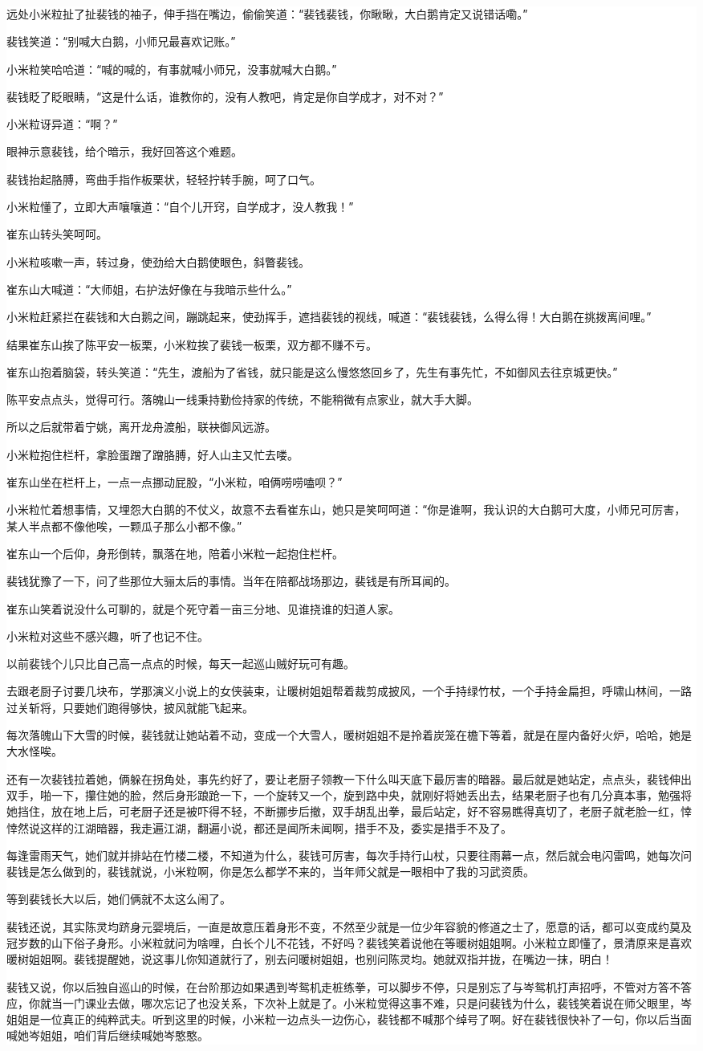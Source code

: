    远处小米粒扯了扯裴钱的袖子，伸手挡在嘴边，偷偷笑道：“裴钱裴钱，你瞅瞅，大白鹅肯定又说错话嘞。”

   裴钱笑道：“别喊大白鹅，小师兄最喜欢记账。”

   小米粒笑哈哈道：“喊的喊的，有事就喊小师兄，没事就喊大白鹅。”

   裴钱眨了眨眼睛，“这是什么话，谁教你的，没有人教吧，肯定是你自学成才，对不对？”

   小米粒讶异道：“啊？”

   眼神示意裴钱，给个暗示，我好回答这个难题。

   裴钱抬起胳膊，弯曲手指作板栗状，轻轻拧转手腕，呵了口气。

   小米粒懂了，立即大声嚷嚷道：“自个儿开窍，自学成才，没人教我！”

   崔东山转头笑呵呵。

   小米粒咳嗽一声，转过身，使劲给大白鹅使眼色，斜瞥裴钱。

   崔东山大喊道：“大师姐，右护法好像在与我暗示些什么。”

   小米粒赶紧拦在裴钱和大白鹅之间，蹦跳起来，使劲挥手，遮挡裴钱的视线，喊道：“裴钱裴钱，么得么得！大白鹅在挑拨离间哩。”

   结果崔东山挨了陈平安一板栗，小米粒挨了裴钱一板栗，双方都不赚不亏。

   崔东山抱着脑袋，转头笑道：“先生，渡船为了省钱，就只能是这么慢悠悠回乡了，先生有事先忙，不如御风去往京城更快。”

   陈平安点点头，觉得可行。落魄山一线秉持勤俭持家的传统，不能稍微有点家业，就大手大脚。

   所以之后就带着宁姚，离开龙舟渡船，联袂御风远游。

   小米粒抱住栏杆，拿脸蛋蹭了蹭胳膊，好人山主又忙去喽。

   崔东山坐在栏杆上，一点一点挪动屁股，“小米粒，咱俩唠唠嗑呗？”

   小米粒忙着想事情，又埋怨大白鹅的不仗义，故意不去看崔东山，她只是笑呵呵道：“你是谁啊，我认识的大白鹅可大度，小师兄可厉害，某人半点都不像他唉，一颗瓜子那么小都不像。”

   崔东山一个后仰，身形倒转，飘落在地，陪着小米粒一起抱住栏杆。

   裴钱犹豫了一下，问了些那位大骊太后的事情。当年在陪都战场那边，裴钱是有所耳闻的。

   崔东山笑着说没什么可聊的，就是个死守着一亩三分地、见谁挠谁的妇道人家。

   小米粒对这些不感兴趣，听了也记不住。

   以前裴钱个儿只比自己高一点点的时候，每天一起巡山贼好玩可有趣。

   去跟老厨子讨要几块布，学那演义小说上的女侠装束，让暖树姐姐帮着裁剪成披风，一个手持绿竹杖，一个手持金扁担，呼啸山林间，一路过关斩将，只要她们跑得够快，披风就能飞起来。

   每次落魄山下大雪的时候，裴钱就让她站着不动，变成一个大雪人，暖树姐姐不是拎着炭笼在檐下等着，就是在屋内备好火炉，哈哈，她是大水怪唉。

   还有一次裴钱拉着她，俩躲在拐角处，事先约好了，要让老厨子领教一下什么叫天底下最厉害的暗器。最后就是她站定，点点头，裴钱伸出双手，啪一下，攥住她的脸，然后身形踉跄一下，一个旋转又一个，旋到路中央，就刚好将她丢出去，结果老厨子也有几分真本事，勉强将她挡住，放在地上后，可老厨子还是被吓得不轻，不断挪步后撤，双手胡乱出拳，最后站定，好不容易瞧得真切了，老厨子就老脸一红，悻悻然说这样的江湖暗器，我走遍江湖，翻遍小说，都还是闻所未闻啊，措手不及，委实是措手不及了。

   每逢雷雨天气，她们就并排站在竹楼二楼，不知道为什么，裴钱可厉害，每次手持行山杖，只要往雨幕一点，然后就会电闪雷鸣，她每次问裴钱是怎么做到的，裴钱就说，小米粒啊，你是怎么都学不来的，当年师父就是一眼相中了我的习武资质。

   等到裴钱长大以后，她们俩就不太这么闹了。

   裴钱还说，其实陈灵均跻身元婴境后，一直是故意压着身形不变，不然至少就是一位少年容貌的修道之士了，愿意的话，都可以变成约莫及冠岁数的山下俗子身形。小米粒就问为啥哩，白长个儿不花钱，不好吗？裴钱笑着说他在等暖树姐姐啊。小米粒立即懂了，景清原来是喜欢暖树姐姐啊。裴钱提醒她，说这事儿你知道就行了，别去问暖树姐姐，也别问陈灵均。她就双指并拢，在嘴边一抹，明白！

   裴钱又说，你以后独自巡山的时候，在台阶那边如果遇到岑鸳机走桩练拳，可以脚步不停，只是别忘了与岑鸳机打声招呼，不管对方答不答应，你就当一门课业去做，哪次忘记了也没关系，下次补上就是了。小米粒觉得这事不难，只是问裴钱为什么，裴钱笑着说在师父眼里，岑姐姐是一位真正的纯粹武夫。听到这里的时候，小米粒一边点头一边伤心，裴钱都不喊那个绰号了啊。好在裴钱很快补了一句，你以后当面喊她岑姐姐，咱们背后继续喊她岑憨憨。
